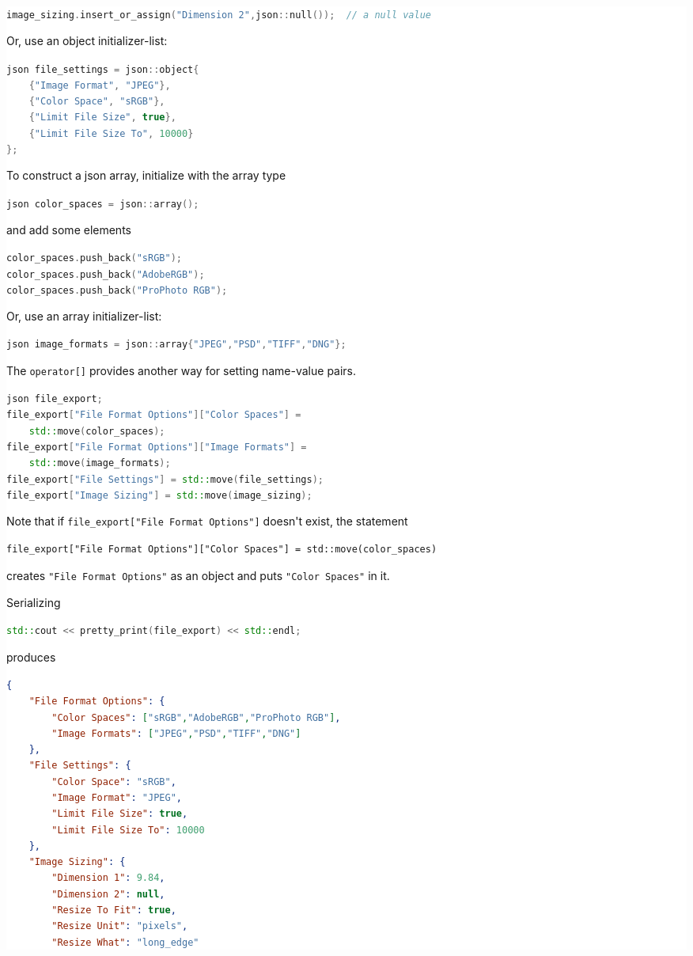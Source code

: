 ```c++
image_sizing.insert_or_assign("Dimension 2",json::null());  // a null value
```

Or, use an object initializer-list:
```c++
json file_settings = json::object{
    {"Image Format", "JPEG"},
    {"Color Space", "sRGB"},
    {"Limit File Size", true},
    {"Limit File Size To", 10000}
};
```

To construct a json array, initialize with the array type 
```c++
json color_spaces = json::array();
```
and add some elements
```c++
color_spaces.push_back("sRGB");
color_spaces.push_back("AdobeRGB");
color_spaces.push_back("ProPhoto RGB");
```

Or, use an array initializer-list:
```c++
json image_formats = json::array{"JPEG","PSD","TIFF","DNG"};
```

The `operator[]` provides another way for setting name-value pairs.
```c++
json file_export;
file_export["File Format Options"]["Color Spaces"] = 
    std::move(color_spaces);
file_export["File Format Options"]["Image Formats"] = 
    std::move(image_formats);
file_export["File Settings"] = std::move(file_settings);
file_export["Image Sizing"] = std::move(image_sizing);
```
Note that if `file_export["File Format Options"]` doesn't exist, the statement
```
file_export["File Format Options"]["Color Spaces"] = std::move(color_spaces)
```
creates `"File Format Options"` as an object and puts `"Color Spaces"` in it.

Serializing
```c++
std::cout << pretty_print(file_export) << std::endl;
```
produces
```json
{
    "File Format Options": {
        "Color Spaces": ["sRGB","AdobeRGB","ProPhoto RGB"],
        "Image Formats": ["JPEG","PSD","TIFF","DNG"]
    },
    "File Settings": {
        "Color Space": "sRGB",
        "Image Format": "JPEG",
        "Limit File Size": true,
        "Limit File Size To": 10000
    },
    "Image Sizing": {
        "Dimension 1": 9.84,
        "Dimension 2": null,
        "Resize To Fit": true,
        "Resize Unit": "pixels",
        "Resize What": "long_edge"
```